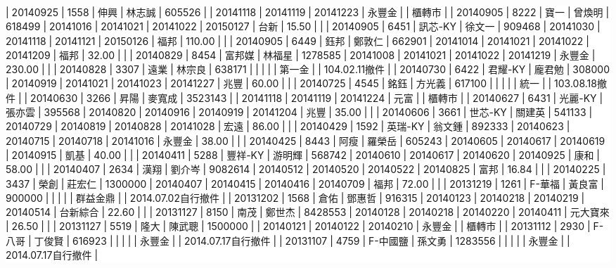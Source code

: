 | 20140925 | 1558 | 伸興                  | 林志誠                                     | 605526        |             | 20141118    | 20141119               | 20141223 | 永豐金                     |        | 櫃轉市                                                             |
| 20140905 | 8222 | 寶一                  | 曾煥明                                     | 618499        | 20141016    | 20141021    | 20141022               | 20150127 | 台新                      | 15.50  |                                                                 |
| 20140905 | 6451 | 訊芯-KY               | 徐文一                                     | 909468        | 20141030    | 20141118    | 20141121               | 20150126 | 福邦                      | 110.00 |                                                                 |
| 20140905 | 6449 | 鈺邦                  | 鄭敦仁                                     | 662901        | 20141014    | 20141021    | 20141022               | 20141209 | 福邦                      | 32.00  |                                                                 |
| 20140829 | 8454 | 富邦媒                 | 林福星                                     | 1278585       | 20141008    | 20141021    | 20141022               | 20141219 | 永豐金                     | 230.00 |                                                                 |
| 20140828 | 3307 | 遠業                  | 林宗良                                     | 638171        |             |             |                        |          | 第一金                     |        | 104.02.11撤件                                                     |
| 20140730 | 6422 | 君耀-KY               | 龐君勉                                     | 308000        | 20140919    | 20141021    | 20141023               | 20141227 | 兆豐                      | 60.00  |                                                                 |
| 20140725 | 4545 | 銘鈺                  | 方光義                                     | 617100        |             |             |                        |          | 統一                      |        | 103.08.18撤件                                                     |
| 20140630 | 3266 | 昇陽                  | 麥寬成                                     | 3523143       |             | 20141118    | 20141119               | 20141224 | 元富                      |        | 櫃轉市                                                             |
| 20140627 | 6431 | 光麗-KY               | 張亦雲                                     | 395568        | 20140820    | 20140916    | 20140919               | 20141204 | 兆豐                      | 35.00  |                                                                 |
| 20140606 | 3661 | 世芯-KY               | 關建英                                     | 541133        | 20140729    | 20140819    | 20140828               | 20141028 | 宏遠                      | 86.00  |                                                                 |
| 20140429 | 1592 | 英瑞-KY               | 翁文鍾                                     | 892333        | 20140623    | 20140715    | 20140718               | 20141016 | 永豐金                     | 38.00  |                                                                 |
| 20140425 | 8443 | 阿瘦                  | 羅榮岳                                     | 605243        | 20140605    | 20140617    | 20140619               | 20140915 | 凱基                      | 40.00  |                                                                 |
| 20140411 | 5288 | 豐祥-KY               | 游明輝                                     | 568742        | 20140610    | 20140617    | 20140620               | 20140925 | 康和                      | 58.00  |                                                                 |
| 20140407 | 2634 | 漢翔                  | 劉介岑                                     | 9082614       | 20140512    | 20140520    | 20140522               | 20140825 | 富邦                      | 16.84  |                                                                 |
| 20140225 | 3437 | 榮創                  | 莊宏仁                                     | 1300000       | 20140407    | 20140415    | 20140416               | 20140709 | 福邦                      | 72.00  |                                                                 |
| 20131219 | 1261 | F-華福                | 黃良富                                     | 900000        |             |             |                        |          | 群益金鼎                    |        | 2014.07.02自行撤件                                                  |
| 20131202 | 1568 | 倉佑                  | 鄧惠哲                                     | 916315        | 20140123    | 20140218    | 20140219               | 20140514 | 台新綜合                    | 22.60  |                                                                 |
| 20131127 | 8150 | 南茂                  | 鄭世杰                                     | 8428553       | 20140128    | 20140218    | 20140220               | 20140411 | 元大寶來                    | 26.50  |                                                                 |
| 20131127 | 5519 | 隆大                  | 陳武聰                                     | 1500000       |             | 20140121    | 20140122               | 20140210 | 永豐金                     |        | 櫃轉市                                                             |
| 20131112 | 2930 | F-八哥                | 丁俊賢                                     | 616923        |             |             |                        |          | 永豐金                     |        | 2014.07.17自行撤件                                                  |
| 20131107 | 4759 | F-中國鹽               | 孫文勇                                     | 1283556       |             |             |                        |          | 永豐金                     |        | 2014.07.17自行撤件                                                  |